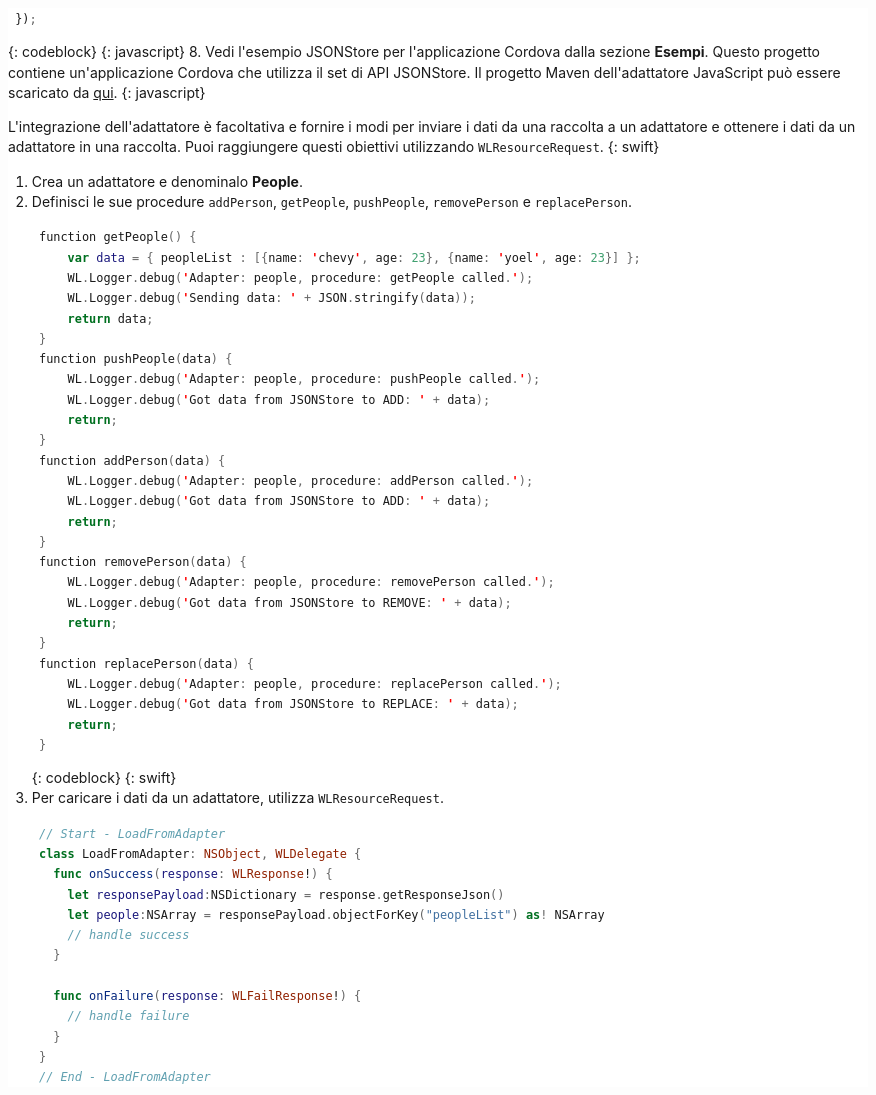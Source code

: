    ```javascript
    });
   ```
   {: codeblock}
   {: javascript}
8. Vedi l'esempio JSONStore per l'applicazione Cordova dalla sezione **Esempi**. Questo progetto contiene un'applicazione Cordova che utilizza il set di API JSONStore. Il progetto Maven dell'adattatore JavaScript può essere scaricato da [qui](https://github.com/MobileFirst-Platform-Developer-Center/JSONStoreAdapter/tree/release80).
{: javascript}



L'integrazione dell'adattatore è facoltativa e fornire i modi per inviare i dati da una raccolta a un adattatore e ottenere i dati da un adattatore in una raccolta.
Puoi raggiungere questi obiettivi utilizzando `WLResourceRequest`.
{: swift}

1. Crea un adattatore e denominalo **People**.
2. Definisci le sue procedure `addPerson`, `getPeople`, `pushPeople`, `removePerson` e `replacePerson`.
   ```swift
    function getPeople() {
        var data = { peopleList : [{name: 'chevy', age: 23}, {name: 'yoel', age: 23}] };
        WL.Logger.debug('Adapter: people, procedure: getPeople called.');
        WL.Logger.debug('Sending data: ' + JSON.stringify(data));
        return data;
    }
    function pushPeople(data) {
        WL.Logger.debug('Adapter: people, procedure: pushPeople called.');
        WL.Logger.debug('Got data from JSONStore to ADD: ' + data);
        return;
    }
    function addPerson(data) {
        WL.Logger.debug('Adapter: people, procedure: addPerson called.');
        WL.Logger.debug('Got data from JSONStore to ADD: ' + data);
        return;
    }
    function removePerson(data) {
        WL.Logger.debug('Adapter: people, procedure: removePerson called.');
        WL.Logger.debug('Got data from JSONStore to REMOVE: ' + data);
        return;
    }
    function replacePerson(data) {
        WL.Logger.debug('Adapter: people, procedure: replacePerson called.');
        WL.Logger.debug('Got data from JSONStore to REPLACE: ' + data);
        return;
    }
   ```
   {: codeblock}
   {: swift}
3. Per caricare i dati da un adattatore, utilizza `WLResourceRequest`.
   ```swift
    // Start - LoadFromAdapter
    class LoadFromAdapter: NSObject, WLDelegate {
      func onSuccess(response: WLResponse!) {
        let responsePayload:NSDictionary = response.getResponseJson()
        let people:NSArray = responsePayload.objectForKey("peopleList") as! NSArray
        // handle success
      }

      func onFailure(response: WLFailResponse!) {
        // handle failure
      }
    }
    // End - LoadFromAdapter
   ```